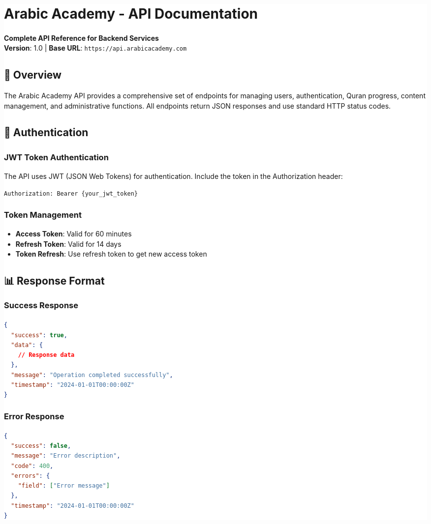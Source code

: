 # Arabic Academy - API Documentation
**Complete API Reference for Backend Services**  
**Version**: 1.0 | **Base URL**: `https://api.arabicacademy.com`  

## 🎯 Overview

The Arabic Academy API provides a comprehensive set of endpoints for managing users, authentication, Quran progress, content management, and administrative functions. All endpoints return JSON responses and use standard HTTP status codes.

## 🔐 Authentication

### JWT Token Authentication
The API uses JWT (JSON Web Tokens) for authentication. Include the token in the Authorization header:

```
Authorization: Bearer {your_jwt_token}
```

### Token Management
- **Access Token**: Valid for 60 minutes
- **Refresh Token**: Valid for 14 days
- **Token Refresh**: Use refresh token to get new access token

## 📊 Response Format

### Success Response
```json
{
  "success": true,
  "data": {
    // Response data
  },
  "message": "Operation completed successfully",
  "timestamp": "2024-01-01T00:00:00Z"
}
```

### Error Response
```json
{
  "success": false,
  "message": "Error description",
  "code": 400,
  "errors": {
    "field": ["Error message"]
  },
  "timestamp": "2024-01-01T00:00:00Z"
}
```
